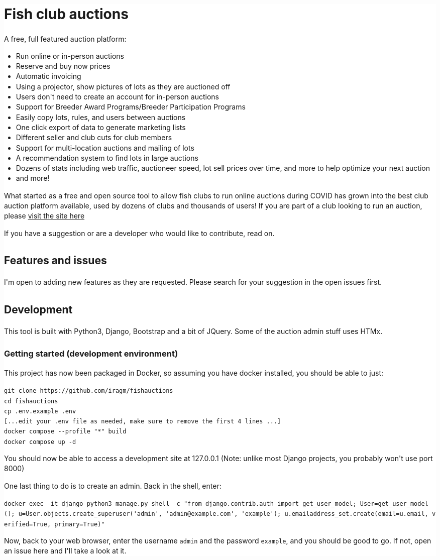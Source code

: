 # Fish club auctions

A free, full featured auction platform:

* Run online or in-person auctions
* Reserve and buy now prices
* Automatic invoicing
* Using a projector, show pictures of lots as they are auctioned off
* Users don't need to create an account for in-person auctions
* Support for Breeder Award Programs/Breeder Participation Programs
* Easily copy lots, rules, and users between auctions
* One click export of data to generate marketing lists
* Different seller and club cuts for club members
* Support for multi-location auctions and mailing of lots
* A recommendation system to find lots in large auctions
* Dozens of stats including web traffic, auctioneer speed, lot sell prices over time, and more to help optimize your next auction
* and more!

What started as a free and open source tool to allow fish clubs to run online auctions during COVID has grown into the best club auction platform available, used by dozens of clubs and thousands of users!  If you are part of a club looking to run an auction, please [visit the site here](https://auction.fish)

If you have a suggestion or are a developer who would like to contribute, read on.

## Features and issues
I'm open to adding new features as they are requested.  Please search for your suggestion in the open issues first.

## Development
This tool is built with Python3, Django, Bootstrap and a bit of JQuery.  Some of the auction admin stuff uses HTMx.

### Getting started (development environment)
This project has now been packaged in Docker, so assuming you have docker installed, you should be able to just:
```
git clone https://github.com/iragm/fishauctions
cd fishauctions
cp .env.example .env
[...edit your .env file as needed, make sure to remove the first 4 lines ...]
docker compose --profile "*" build
docker compose up -d
```
You should now be able to access a development site at 127.0.0.1 (Note: unlike most Django projects, you probably won't use port 8000)

One last thing to do is to create an admin.  Back in the shell, enter:
```
docker exec -it django python3 manage.py shell -c "from django.contrib.auth import get_user_model; User=get_user_model(); u=User.objects.create_superuser('admin', 'admin@example.com', 'example'); u.emailaddress_set.create(email=u.email, verified=True, primary=True)"
```
Now, back to your web browser, enter the username `admin` and the password `example`, and you should be good to go.  If not, open an issue here and I'll take a look at it.
